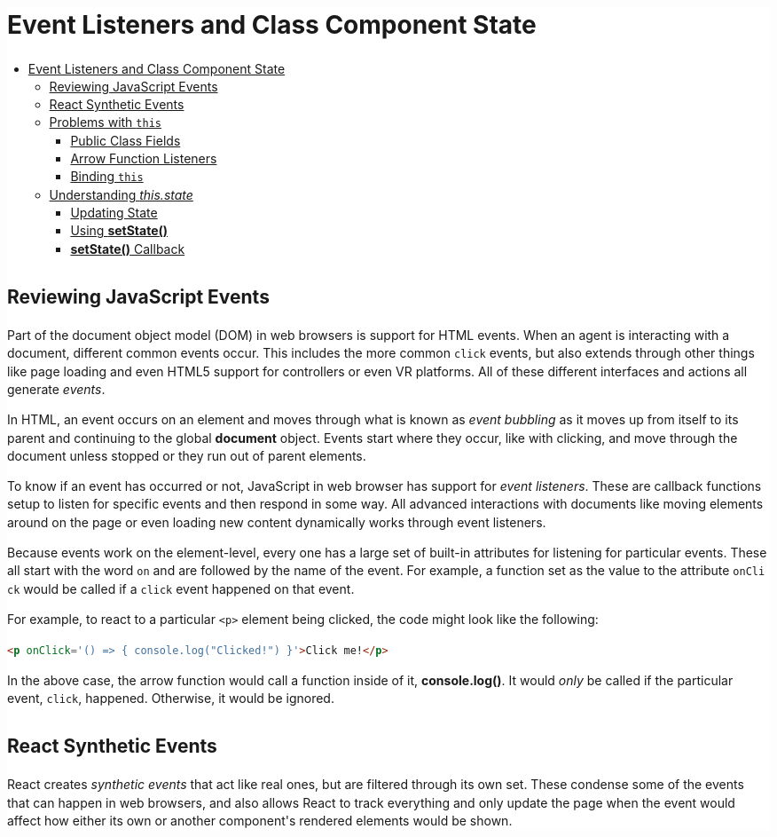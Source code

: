 # Event Listeners and Class Component State

- [Event Listeners and Class Component State](#event-listeners-and-class-component-state)
  - [Reviewing JavaScript Events](#reviewing-javascript-events)
  - [React Synthetic Events](#react-synthetic-events)
  - [Problems with `this`](#problems-with-this)
    - [Public Class Fields](#public-class-fields)
    - [Arrow Function Listeners](#arrow-function-listeners)
    - [Binding `this`](#binding-this)
  - [Understanding *this.state*](#understanding-thisstate)
    - [Updating State](#updating-state)
    - [Using **setState()**](#using-setstate)
    - [**setState()** Callback](#setstate-callback)

## Reviewing JavaScript Events

Part of the document object model (DOM) in web browsers is support for HTML events. When an agent is interacting with a document, different common events occur. This includes the more common `click` events, but also extends through other things like page loading and even HTML5 support for controllers or even VR platforms. All of these different interfaces and actions all generate *events*.

In HTML, an event occurs on an element and moves through what is known as *event bubbling* as it moves up from itself to its parent and continuing to the global **document** object. Events start where they occur, like with clicking, and move through the document unless stopped or they run out of parent elements.

To know if an event has occurred or not, JavaScript in web browser has support for *event listeners*. These are callback functions setup to listen for specific events and then respond in some way. All advanced interactions with documents like moving elements around on the page or even loading new content dynamically works through event listeners.

Because events work on the element-level, every one has a large set of built-in attributes for listening for particular events. These all start with the word `on` and are followed by the name of the event. For example, a function set as the value to the attribute `onClick` would be called if a `click` event happened on that event.

For example, to react to a particular `<p>` element being clicked, the code might look like the following:

```html
<p onClick='() => { console.log("Clicked!") }'>Click me!</p>
```

In the above case, the arrow function would call a function inside of it, **console.log()**. It would *only* be called if the particular event, `click`, happened. Otherwise, it would be ignored.

## React Synthetic Events

React creates *synthetic events* that act like real ones, but are filtered through its own set. These condense some of the events that can happen in web browsers, and also allows React to track everything and only update the page when the event would affect how either its own or another component's rendered elements would be shown.
